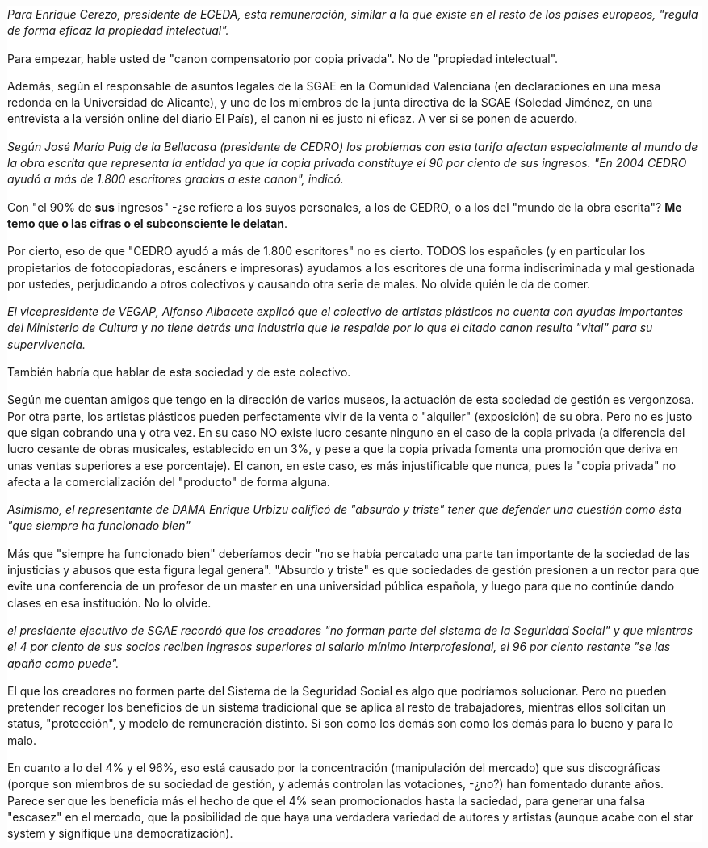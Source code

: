 _Para Enrique Cerezo, presidente de EGEDA, esta remuneración, similar a la que existe en el resto de los paí­ses europeos, "regula de forma eficaz la propiedad intelectual"._

Para empezar, hable usted de "canon compensatorio por copia privada". No de "propiedad intelectual".
  
Además, según el responsable de asuntos legales de la SGAE en la Comunidad Valenciana (en declaraciones en una mesa redonda en la Universidad de Alicante), y uno de los miembros de la junta directiva de la SGAE (Soledad Jiménez, en una entrevista a la versión online del diario El Paí­s), el canon ni es justo ni eficaz. A ver si se ponen de acuerdo.

_Según José Marí­a Puig de la Bellacasa (presidente de CEDRO) los problemas con esta tarifa afectan especialmente al mundo de la obra escrita que representa la entidad ya que la copia privada constituye el 90 por ciento de sus ingresos. "En 2004 CEDRO ayudó a más de 1.800 escritores gracias a este canon", indicó._

Con "el 90% de **sus** ingresos" -¿se refiere a los suyos personales, a los de CEDRO, o a los del "mundo de la obra escrita"? **Me temo que o las cifras o el subconsciente le delatan**.
  
Por cierto, eso de que "CEDRO ayudó a más de 1.800 escritores" no es cierto. TODOS los españoles (y en particular los propietarios de fotocopiadoras, escáners e impresoras) ayudamos a los escritores de una forma indiscriminada y mal gestionada por ustedes, perjudicando a otros colectivos y causando otra serie de males. No olvide quién le da de comer.

_El vicepresidente de VEGAP, Alfonso Albacete explicó que el colectivo de artistas plásticos no cuenta con ayudas importantes del Ministerio de Cultura y no tiene detrás una industria que le respalde por lo que el citado canon resulta "vital" para su supervivencia._

También habrí­a que hablar de esta sociedad y de este colectivo.
  
Según me cuentan amigos que tengo en la dirección de varios museos, la actuación de esta sociedad de gestión es vergonzosa. Por otra parte, los artistas plásticos pueden perfectamente vivir de la venta o "alquiler" (exposición) de su obra. Pero no es justo que sigan cobrando una y otra vez. En su caso NO existe lucro cesante ninguno en el caso de la copia privada (a diferencia del lucro cesante de obras musicales, establecido en un 3%, y pese a que la copia privada fomenta una promoción que deriva en unas ventas superiores a ese porcentaje). El canon, en este caso, es más injustificable que nunca, pues la "copia privada" no afecta a la comercialización del "producto" de forma alguna.

_Asimismo, el representante de DAMA Enrique Urbizu calificó de "absurdo y triste" tener que defender una cuestión como ésta "que siempre ha funcionado bien"_

Más que "siempre ha funcionado bien" deberí­amos decir "no se habí­a percatado una parte tan importante de la sociedad de las injusticias y abusos que esta figura legal genera". "Absurdo y triste" es que sociedades de gestión presionen a un rector para que evite una conferencia de un profesor de un master en una universidad pública española, y luego para que no continúe dando clases en esa institución. No lo olvide.

_el presidente ejecutivo de SGAE recordó que los creadores "no forman parte del sistema de la Seguridad Social" y que mientras el 4 por ciento de sus socios reciben ingresos superiores al salario mí­nimo interprofesional, el 96 por ciento restante "se las apaña como puede"._

El que los creadores no formen parte del Sistema de la Seguridad Social es algo que podrí­amos solucionar. Pero no pueden pretender recoger los beneficios de un sistema tradicional que se aplica al resto de trabajadores, mientras ellos solicitan un status, "protección", y modelo de remuneración distinto. Si son como los demás son como los demás para lo bueno y para lo malo.
  
En cuanto a lo del 4% y el 96%, eso está causado por la concentración (manipulación del mercado) que sus discográficas (porque son miembros de su sociedad de gestión, y además controlan las votaciones, -¿no?) han fomentado durante años. Parece ser que les beneficia más el hecho de que el 4% sean promocionados hasta la saciedad, para generar una falsa "escasez" en el mercado, que la posibilidad de que haya una verdadera variedad de autores y artistas (aunque acabe con el star system y signifique una democratización).
  